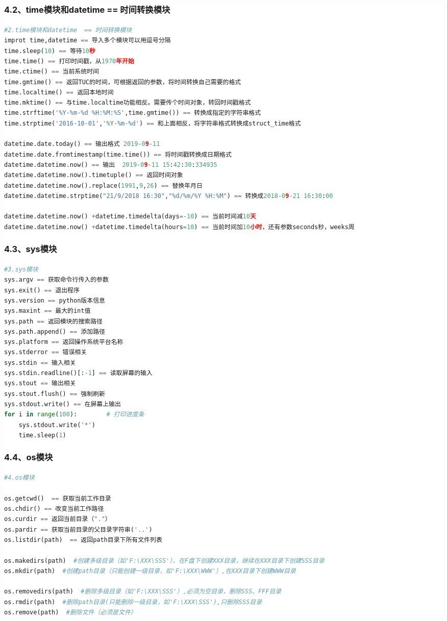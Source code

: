 ### 4.2、time模块和datetime	== 时间转换模块

```python
#2.time模块和datetime	== 时间转换模块
improt time,datetime == 导入多个模块可以用逗号分隔
time.sleep(10) == 等待10秒
time.time() == 打印时间戳，从1970年开始
time.ctime() == 当前系统时间
time.gmtime() == 返回TUC的时间，可根据返回的参数，将时间转换自己需要的格式
time.localtime() == 返回本地时间
time.mktime() == 与time.localtime功能相反。需要传个时间对象，转回时间戳格式
time.strftime('%Y-%m-%d %H:%M:%S',time.gmtime()) == 转换成指定的字符串格式
time.strptime('2016-10-01','%Y-%m-%d') == 和上面相反，将字符串格式转换成struct_time格式

datetime.date.today() == 输出格式 2019-09-11
datetime.date.fromtimestamp(time.time()) == 将时间戳转换成日期格式
datetime.datetime.now() == 输出  2019-09-11 15:42:30:334935
datetime.datetime.now().timetuple() == 返回时间对象
datetime.datetime.now().replace(1991,9,26) == 替换年月日
datetime.datetime.strptime("21/9/2018 16:30","%d/%m/%Y %H:%M") == 转换成2018-09-21 16:30:00

datetime.datetime.now() +datetime.timedelta(days=-10) == 当前时间减10天
datetime.datetime.now() +datetime.timedelta(hours=10) == 当前时间加10小时，还有参数seconds秒，weeks周
```

### 4.3、sys模块

```python
#3.sys模块
sys.argv == 获取命令行传入的参数
sys.exit() == 退出程序
sys.version == python版本信息
sys.maxint == 最大的int值
sys.path == 返回模块的搜索路径
sys.path.append() == 添加路径
sys.platform == 返回操作系统平台名称
sys.stderror == 错误相关
sys.stdin == 输入相关
sys.stdin.readline()[:-1] == 读取屏幕的输入
sys.stout == 输出相关
sys.stout.flush() == 强制刷新
sys.stdout.write() == 在屏幕上输出
for i in range(100):		# 打印进度条
    sys.stdout.write('*')
    time.sleep(1)

```

### 4.4、os模块

```python
#4.os模块

os.getcwd()  == 获取当前工作目录
os.chdir() == 改变当前工作路径
os.curdir == 返回当前目录（"."）
os.pardir == 获取当前目录的父目录字符串('..')
os.listdir(path)  == 返回path目录下所有文件列表

os.makedirs(path)  #创建多级目录（如'F:\XXX\SSS'），在F盘下创建XXX目录，继续在XXX目录下创建SSS目录
os.mkdir(path)  #创建path目录（只能创建一级目录，如'F:\XXX\WWW'）,在XXX目录下创建WWW目录

os.removedirs(path)  #删除多级目录（如'F:\XXX\SSS'）,必须为空目录，删除SSS、FFF目录
os.rmdir(path)  #删除path目录(只能删除一级目录，如'F:\XXX\SSS'),只删除SSS目录
os.remove(path)  #删除文件（必须是文件）
```